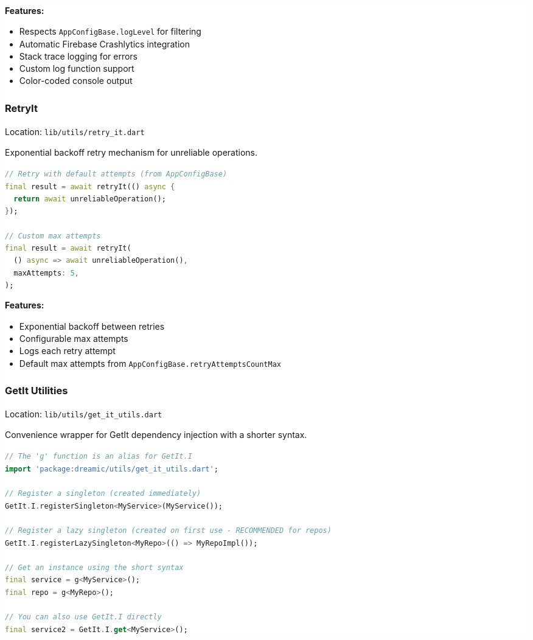 **Features:**
- Respects `AppConfigBase.logLevel` for filtering
- Automatic Firebase Crashlytics integration
- Stack trace logging for errors
- Custom log function support
- Color-coded console output

### RetryIt

Location: `lib/utils/retry_it.dart`

Exponential backoff retry mechanism for unreliable operations.

```dart
// Retry with default attempts (from AppConfigBase)
final result = await retryIt(() async {
  return await unreliableOperation();
});

// Custom max attempts
final result = await retryIt(
  () async => await unreliableOperation(),
  maxAttempts: 5,
);
```

**Features:**
- Exponential backoff between retries
- Configurable max attempts
- Logs each retry attempt
- Default max attempts from `AppConfigBase.retryAttemptsCountMax`

### GetIt Utilities

Location: `lib/utils/get_it_utils.dart`

Convenience wrapper for GetIt dependency injection with a shorter syntax.

```dart
// The 'g' function is an alias for GetIt.I
import 'package:dreamic/utils/get_it_utils.dart';

// Register a singleton (created immediately)
GetIt.I.registerSingleton<MyService>(MyService());

// Register a lazy singleton (created on first use - RECOMMENDED for repos)
GetIt.I.registerLazySingleton<MyRepo>(() => MyRepoImpl());

// Get an instance using the short syntax
final service = g<MyService>();
final repo = g<MyRepo>();

// You can also use GetIt.I directly
final service2 = GetIt.I.get<MyService>();
```
